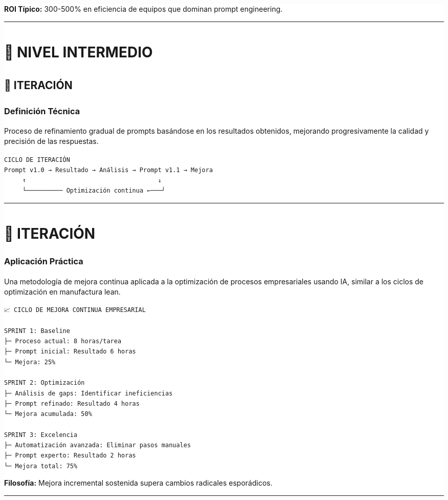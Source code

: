 **ROI Típico:** 300-500% en eficiencia de equipos que dominan prompt engineering.

---

# 🔶 NIVEL INTERMEDIO

## 🔄 **ITERACIÓN**

### Definición Técnica

Proceso de refinamiento gradual de prompts basándose en los resultados obtenidos, mejorando progresivamente la calidad y precisión de las respuestas.

```
CICLO DE ITERACIÓN
Prompt v1.0 → Resultado → Análisis → Prompt v1.1 → Mejora
     ↑                                    ↓
     └────────── Optimización continua ←───┘
```

---

# 🔄 **ITERACIÓN**

### Aplicación Práctica

Una metodología de mejora continua aplicada a la optimización de procesos empresariales usando IA, similar a los ciclos de optimización en manufactura lean.

```
📈 CICLO DE MEJORA CONTINUA EMPRESARIAL

SPRINT 1: Baseline
├─ Proceso actual: 8 horas/tarea
├─ Prompt inicial: Resultado 6 horas  
└─ Mejora: 25%

SPRINT 2: Optimización
├─ Análisis de gaps: Identificar ineficiencias
├─ Prompt refinado: Resultado 4 horas
└─ Mejora acumulada: 50%

SPRINT 3: Excelencia
├─ Automatización avanzada: Eliminar pasos manuales
├─ Prompt experto: Resultado 2 horas
└─ Mejora total: 75%
```

**Filosofía:** Mejora incremental sostenida supera cambios radicales esporádicos.

---
